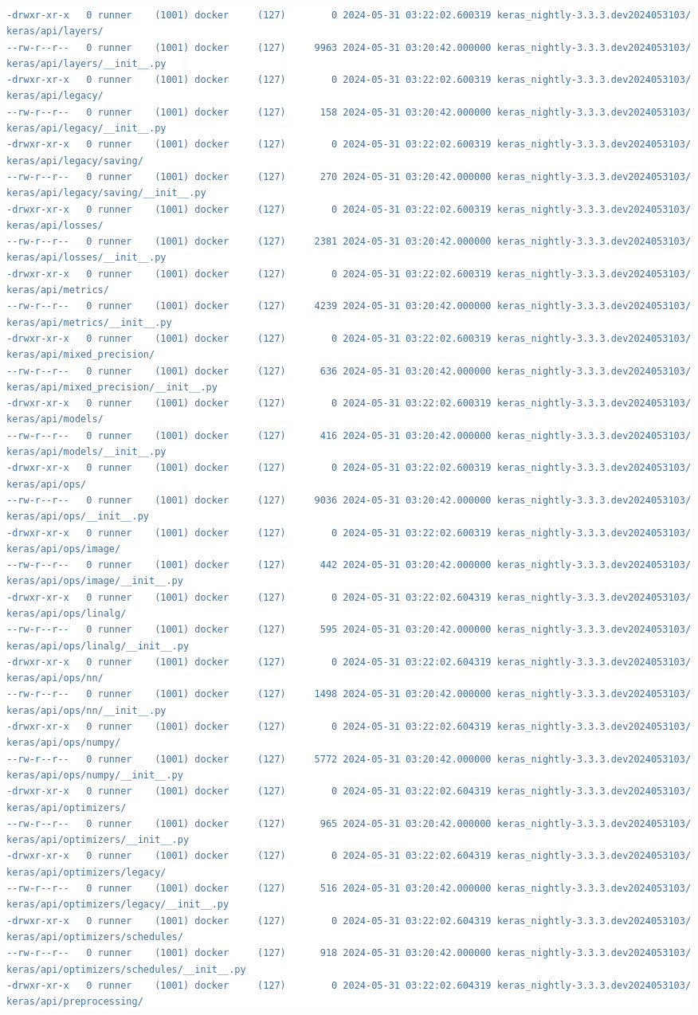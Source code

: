 ```diff
-drwxr-xr-x   0 runner    (1001) docker     (127)        0 2024-05-31 03:22:02.600319 keras_nightly-3.3.3.dev2024053103/keras/api/layers/
--rw-r--r--   0 runner    (1001) docker     (127)     9963 2024-05-31 03:20:42.000000 keras_nightly-3.3.3.dev2024053103/keras/api/layers/__init__.py
-drwxr-xr-x   0 runner    (1001) docker     (127)        0 2024-05-31 03:22:02.600319 keras_nightly-3.3.3.dev2024053103/keras/api/legacy/
--rw-r--r--   0 runner    (1001) docker     (127)      158 2024-05-31 03:20:42.000000 keras_nightly-3.3.3.dev2024053103/keras/api/legacy/__init__.py
-drwxr-xr-x   0 runner    (1001) docker     (127)        0 2024-05-31 03:22:02.600319 keras_nightly-3.3.3.dev2024053103/keras/api/legacy/saving/
--rw-r--r--   0 runner    (1001) docker     (127)      270 2024-05-31 03:20:42.000000 keras_nightly-3.3.3.dev2024053103/keras/api/legacy/saving/__init__.py
-drwxr-xr-x   0 runner    (1001) docker     (127)        0 2024-05-31 03:22:02.600319 keras_nightly-3.3.3.dev2024053103/keras/api/losses/
--rw-r--r--   0 runner    (1001) docker     (127)     2381 2024-05-31 03:20:42.000000 keras_nightly-3.3.3.dev2024053103/keras/api/losses/__init__.py
-drwxr-xr-x   0 runner    (1001) docker     (127)        0 2024-05-31 03:22:02.600319 keras_nightly-3.3.3.dev2024053103/keras/api/metrics/
--rw-r--r--   0 runner    (1001) docker     (127)     4239 2024-05-31 03:20:42.000000 keras_nightly-3.3.3.dev2024053103/keras/api/metrics/__init__.py
-drwxr-xr-x   0 runner    (1001) docker     (127)        0 2024-05-31 03:22:02.600319 keras_nightly-3.3.3.dev2024053103/keras/api/mixed_precision/
--rw-r--r--   0 runner    (1001) docker     (127)      636 2024-05-31 03:20:42.000000 keras_nightly-3.3.3.dev2024053103/keras/api/mixed_precision/__init__.py
-drwxr-xr-x   0 runner    (1001) docker     (127)        0 2024-05-31 03:22:02.600319 keras_nightly-3.3.3.dev2024053103/keras/api/models/
--rw-r--r--   0 runner    (1001) docker     (127)      416 2024-05-31 03:20:42.000000 keras_nightly-3.3.3.dev2024053103/keras/api/models/__init__.py
-drwxr-xr-x   0 runner    (1001) docker     (127)        0 2024-05-31 03:22:02.600319 keras_nightly-3.3.3.dev2024053103/keras/api/ops/
--rw-r--r--   0 runner    (1001) docker     (127)     9036 2024-05-31 03:20:42.000000 keras_nightly-3.3.3.dev2024053103/keras/api/ops/__init__.py
-drwxr-xr-x   0 runner    (1001) docker     (127)        0 2024-05-31 03:22:02.600319 keras_nightly-3.3.3.dev2024053103/keras/api/ops/image/
--rw-r--r--   0 runner    (1001) docker     (127)      442 2024-05-31 03:20:42.000000 keras_nightly-3.3.3.dev2024053103/keras/api/ops/image/__init__.py
-drwxr-xr-x   0 runner    (1001) docker     (127)        0 2024-05-31 03:22:02.604319 keras_nightly-3.3.3.dev2024053103/keras/api/ops/linalg/
--rw-r--r--   0 runner    (1001) docker     (127)      595 2024-05-31 03:20:42.000000 keras_nightly-3.3.3.dev2024053103/keras/api/ops/linalg/__init__.py
-drwxr-xr-x   0 runner    (1001) docker     (127)        0 2024-05-31 03:22:02.604319 keras_nightly-3.3.3.dev2024053103/keras/api/ops/nn/
--rw-r--r--   0 runner    (1001) docker     (127)     1498 2024-05-31 03:20:42.000000 keras_nightly-3.3.3.dev2024053103/keras/api/ops/nn/__init__.py
-drwxr-xr-x   0 runner    (1001) docker     (127)        0 2024-05-31 03:22:02.604319 keras_nightly-3.3.3.dev2024053103/keras/api/ops/numpy/
--rw-r--r--   0 runner    (1001) docker     (127)     5772 2024-05-31 03:20:42.000000 keras_nightly-3.3.3.dev2024053103/keras/api/ops/numpy/__init__.py
-drwxr-xr-x   0 runner    (1001) docker     (127)        0 2024-05-31 03:22:02.604319 keras_nightly-3.3.3.dev2024053103/keras/api/optimizers/
--rw-r--r--   0 runner    (1001) docker     (127)      965 2024-05-31 03:20:42.000000 keras_nightly-3.3.3.dev2024053103/keras/api/optimizers/__init__.py
-drwxr-xr-x   0 runner    (1001) docker     (127)        0 2024-05-31 03:22:02.604319 keras_nightly-3.3.3.dev2024053103/keras/api/optimizers/legacy/
--rw-r--r--   0 runner    (1001) docker     (127)      516 2024-05-31 03:20:42.000000 keras_nightly-3.3.3.dev2024053103/keras/api/optimizers/legacy/__init__.py
-drwxr-xr-x   0 runner    (1001) docker     (127)        0 2024-05-31 03:22:02.604319 keras_nightly-3.3.3.dev2024053103/keras/api/optimizers/schedules/
--rw-r--r--   0 runner    (1001) docker     (127)      918 2024-05-31 03:20:42.000000 keras_nightly-3.3.3.dev2024053103/keras/api/optimizers/schedules/__init__.py
-drwxr-xr-x   0 runner    (1001) docker     (127)        0 2024-05-31 03:22:02.604319 keras_nightly-3.3.3.dev2024053103/keras/api/preprocessing/
```